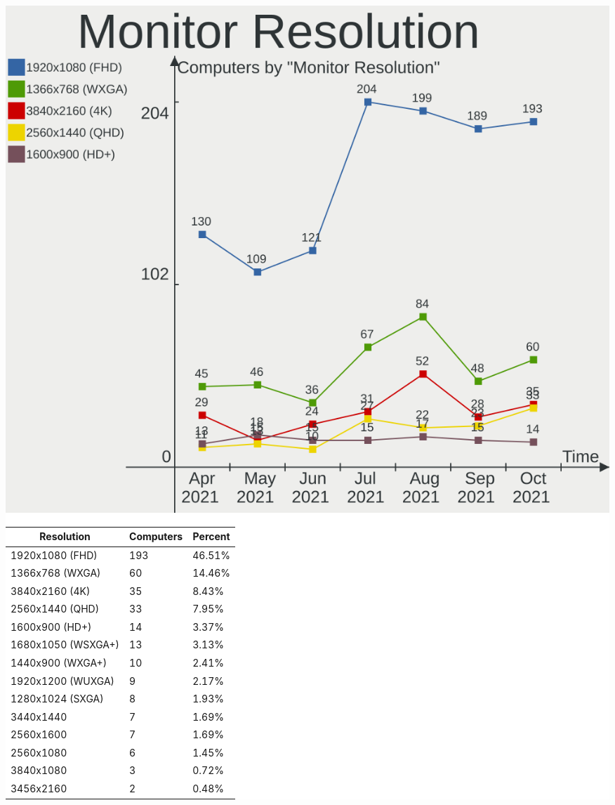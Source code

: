 ![Monitor Resolution](./All/images/line_chart/mon_resolution.svg)

| Resolution         | Computers | Percent |
|--------------------|-----------|---------|
| 1920x1080 (FHD)    | 193       | 46.51%  |
| 1366x768 (WXGA)    | 60        | 14.46%  |
| 3840x2160 (4K)     | 35        | 8.43%   |
| 2560x1440 (QHD)    | 33        | 7.95%   |
| 1600x900 (HD+)     | 14        | 3.37%   |
| 1680x1050 (WSXGA+) | 13        | 3.13%   |
| 1440x900 (WXGA+)   | 10        | 2.41%   |
| 1920x1200 (WUXGA)  | 9         | 2.17%   |
| 1280x1024 (SXGA)   | 8         | 1.93%   |
| 3440x1440          | 7         | 1.69%   |
| 2560x1600          | 7         | 1.69%   |
| 2560x1080          | 6         | 1.45%   |
| 3840x1080          | 3         | 0.72%   |
| 3456x2160          | 2         | 0.48%   |